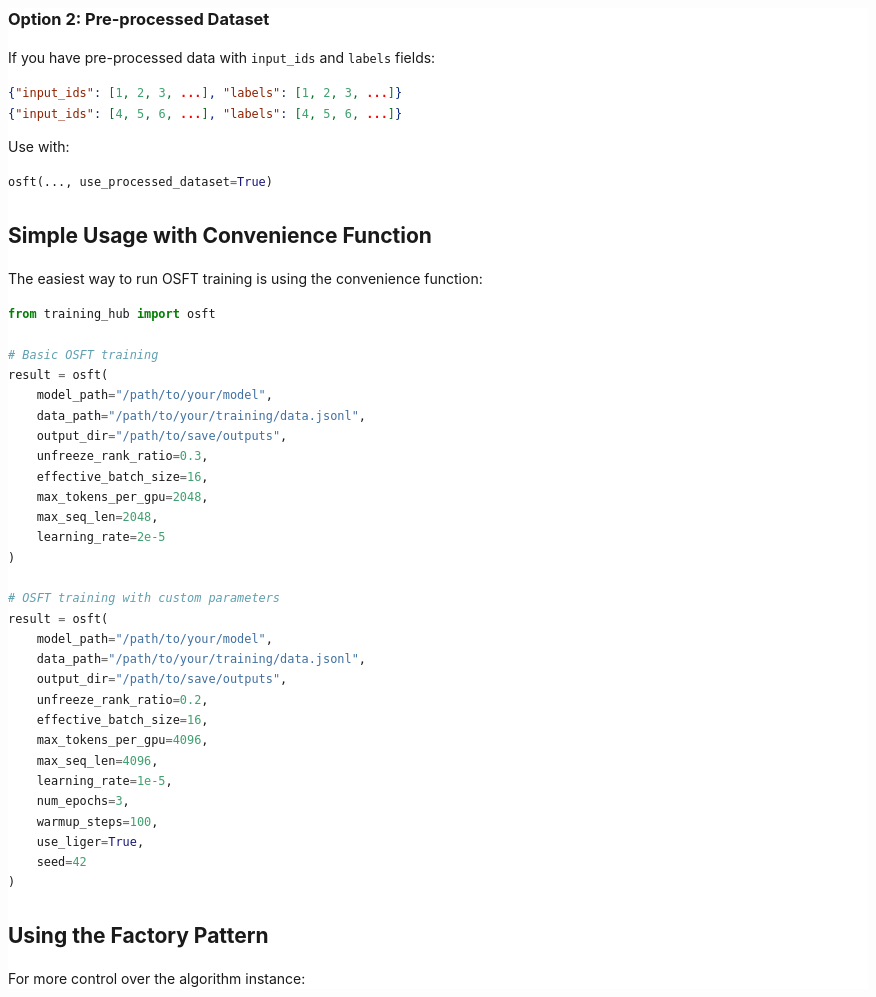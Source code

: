 ### Option 2: Pre-processed Dataset

If you have pre-processed data with `input_ids` and `labels` fields:

```json
{"input_ids": [1, 2, 3, ...], "labels": [1, 2, 3, ...]}
{"input_ids": [4, 5, 6, ...], "labels": [4, 5, 6, ...]}
```

Use with:
```python
osft(..., use_processed_dataset=True)
```

## Simple Usage with Convenience Function

The easiest way to run OSFT training is using the convenience function:

```python
from training_hub import osft

# Basic OSFT training
result = osft(
    model_path="/path/to/your/model",
    data_path="/path/to/your/training/data.jsonl",
    output_dir="/path/to/save/outputs",
    unfreeze_rank_ratio=0.3,
    effective_batch_size=16,
    max_tokens_per_gpu=2048,
    max_seq_len=2048,
    learning_rate=2e-5
)

# OSFT training with custom parameters
result = osft(
    model_path="/path/to/your/model",
    data_path="/path/to/your/training/data.jsonl",
    output_dir="/path/to/save/outputs",
    unfreeze_rank_ratio=0.2,
    effective_batch_size=16,
    max_tokens_per_gpu=4096,
    max_seq_len=4096,
    learning_rate=1e-5,
    num_epochs=3,
    warmup_steps=100,
    use_liger=True,
    seed=42
)
```

## Using the Factory Pattern

For more control over the algorithm instance:
